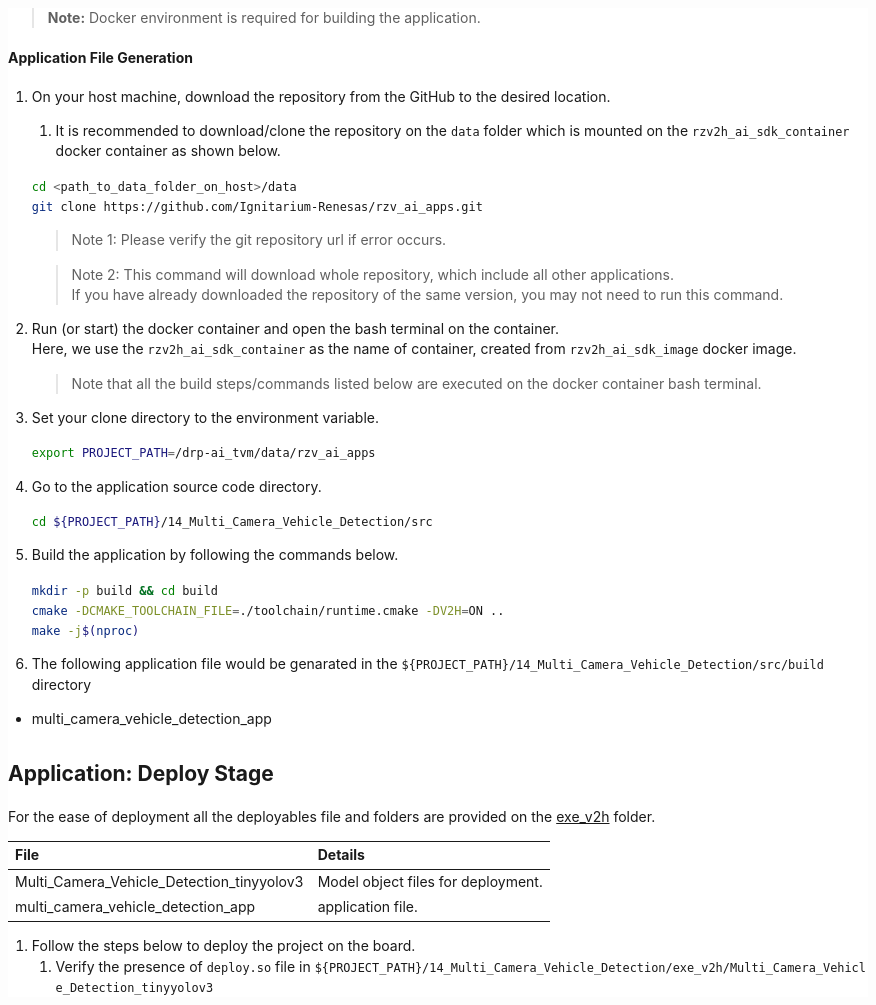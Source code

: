 >**Note:** Docker environment is required for building the application. 


#### Application File Generation
1. On your host machine, download the repository from the GitHub to the desired location. 
    1. It is recommended to download/clone the repository on the `data` folder which is mounted on the `rzv2h_ai_sdk_container` docker container as shown below. 
    ```sh
    cd <path_to_data_folder_on_host>/data
    git clone https://github.com/Ignitarium-Renesas/rzv_ai_apps.git
    ```
    > Note 1: Please verify the git repository url if error occurs.

    > Note 2: This command will download whole repository, which include all other applications.<br>
     If you have already downloaded the repository of the same version, you may not need to run this command.
    
2. Run (or start) the docker container and open the bash terminal on the container.  
Here, we use the `rzv2h_ai_sdk_container` as the name of container, created from  `rzv2h_ai_sdk_image` docker image.  
    > Note that all the build steps/commands listed below are executed on the docker container bash terminal.  

3. Set your clone directory to the environment variable.  
    ```sh
    export PROJECT_PATH=/drp-ai_tvm/data/rzv_ai_apps
    ```
4. Go to the application source code directory.  
    ```sh
    cd ${PROJECT_PATH}/14_Multi_Camera_Vehicle_Detection/src
    ```
5. Build the application by following the commands below.  
    ```sh
    mkdir -p build && cd build
    cmake -DCMAKE_TOOLCHAIN_FILE=./toolchain/runtime.cmake -DV2H=ON ..
    make -j$(nproc)
    ```
6. The following application file would be genarated in the `${PROJECT_PATH}/14_Multi_Camera_Vehicle_Detection/src/build` directory
- multi_camera_vehicle_detection_app


## Application: Deploy Stage
For the ease of deployment all the deployables file and folders are provided on the [exe_v2h](./exe_v2h) folder.

|File | Details |
|:---|:---|
|Multi_Camera_Vehicle_Detection_tinyyolov3 | Model object files for deployment.|
|multi_camera_vehicle_detection_app | application file. |

1. Follow the steps below to deploy the project on the board. 
    1. Verify the presence of `deploy.so` file in `${PROJECT_PATH}/14_Multi_Camera_Vehicle_Detection/exe_v2h/Multi_Camera_Vehicle_Detection_tinyyolov3`
    